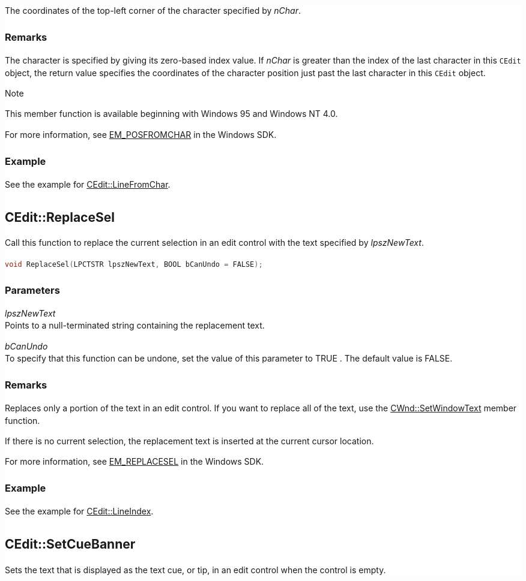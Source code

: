 The coordinates of the top-left corner of the character specified by *nChar*.

### Remarks

The character is specified by giving its zero-based index value. If *nChar* is greater than the index of the last character in this `CEdit` object, the return value specifies the coordinates of the character position just past the last character in this `CEdit` object.

> [!NOTE]
> This member function is available beginning with Windows 95 and Windows NT 4.0.

For more information, see [EM_POSFROMCHAR](/windows/win32/Controls/em-posfromchar) in the Windows SDK.

### Example

  See the example for [CEdit::LineFromChar](#linefromchar).

## <a name="replacesel"></a> CEdit::ReplaceSel

Call this function to replace the current selection in an edit control with the text specified by *lpszNewText*.

```cpp
void ReplaceSel(LPCTSTR lpszNewText, BOOL bCanUndo = FALSE);
```

### Parameters

*lpszNewText*<br/>
Points to a null-terminated string containing the replacement text.

*bCanUndo*<br/>
To specify that this function can be undone, set the value of this parameter to TRUE . The default value is FALSE.

### Remarks

Replaces only a portion of the text in an edit control. If you want to replace all of the text, use the [CWnd::SetWindowText](cwnd-class.md#setwindowtext) member function.

If there is no current selection, the replacement text is inserted at the current cursor location.

For more information, see [EM_REPLACESEL](/windows/win32/Controls/em-replacesel) in the Windows SDK.

### Example

  See the example for [CEdit::LineIndex](#lineindex).

## <a name="setcuebanner"></a> CEdit::SetCueBanner

Sets the text that is displayed as the text cue, or tip, in an edit control when the control is empty.
